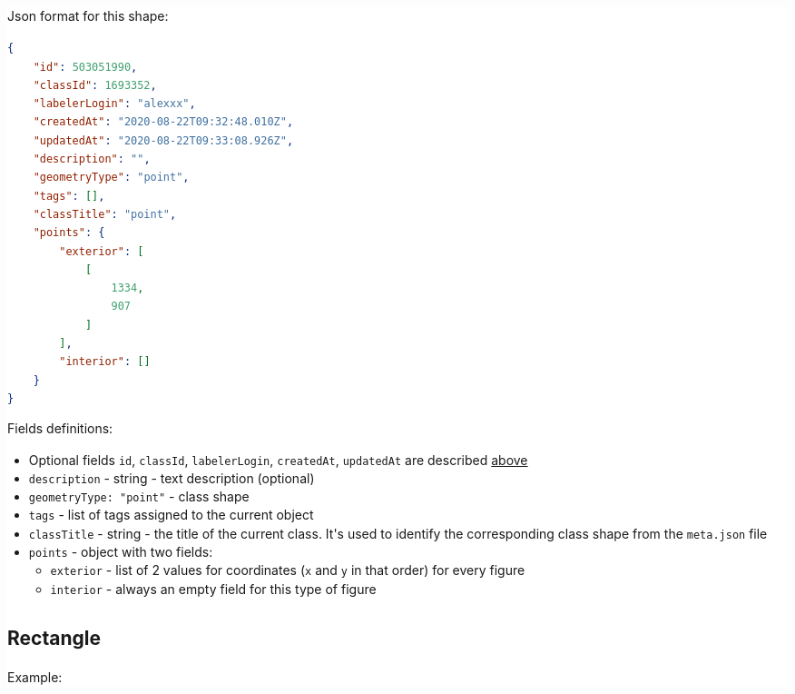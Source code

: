 Json format for this shape:

```json
{
	"id": 503051990,
	"classId": 1693352,
	"labelerLogin": "alexxx",
	"createdAt": "2020-08-22T09:32:48.010Z",
	"updatedAt": "2020-08-22T09:33:08.926Z",
	"description": "",
	"geometryType": "point",
	"tags": [],
	"classTitle": "point",
	"points": {
		"exterior": [
			[
                1334,
                907
			]
		],
		"interior": []
	}
}
```

Fields definitions:

- Optional fields `id`, `classId`, `labelerLogin`, `createdAt`, `updatedAt` are described [above](#general-fields)
- `description` - string - text description (optional)
- `geometryType: "point"` - class shape
- `tags` - list of tags assigned to the current object
- `classTitle` - string - the title of the current class. It's used to identify the corresponding class shape from the `meta.json` file 
- `points` - object with two fields:
  - `exterior` - list of  2 values for coordinates (`x` and `y` in that order) for every figure
  - `interior` - always an empty field for this type of figure

## Rectangle

Example:

